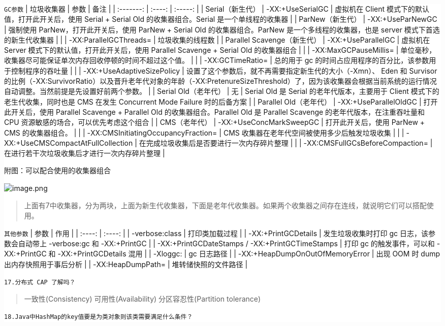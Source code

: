 `GC参数`
| 垃圾收集器     | 参数 | 备注 |
| :-------: | :----: | :-----: |
| Serial（新生代） | -XX:+UseSerialGC | 虚拟机在 Client 模式下的默认值，打开此开关后，使用 Serial + Serial Old 的收集器组合。Serial 是一个单线程的收集器 |
| ParNew（新生代） | -XX:+UseParNewGC | 强制使用 ParNew，打开此开关后，使用 ParNew + Serial Old 的收集器组合。ParNew 是一个多线程的收集器，也是 server 模式下首选的新生代收集器 |
| | -XX:ParallelGCThreads= | 垃圾收集的线程数 |
| Parallel Scavenge（新生代） | -XX:+UseParallelGC | 虚拟机在 Server 模式下的默认值，打开此开关后，使用 Parallel Scavenge + Serial Old 的收集器组合 |
| | -XX:MaxGCPauseMillis= | 单位毫秒，收集器尽可能保证单次内存回收停顿的时间不超过这个值。 |
| | -XX:GCTimeRatio= | 总的用于 gc 的时间占应用程序的百分比，该参数用于控制程序的吞吐量 |
| | -XX:+UseAdaptiveSizePolicy | 设置了这个参数后，就不再需要指定新生代的大小（-Xmn）、 Eden 和 Survisor 的比例（-XX:SurvivorRatio）以及晋升老年代对象的年龄（-XX:PretenureSizeThreshold）了，因为该收集器会根据当前系统的运行情况自动调整。当然前提是先设置好前两个参数。 |
| Serial Old（老年代） | 无 | Serial Old 是 Serial 的老年代版本，主要用于 Client 模式下的老生代收集，同时也是 CMS 在发生 Concurrent Mode Failure 时的后备方案 |
| Parallel Old（老年代） | -XX:+UseParallelOldGC | 打开此开关后，使用 Parallel Scavenge + Parallel Old 的收集器组合。Parallel Old 是 Parallel Scavenge 的老年代版本，在注重吞吐量和 CPU 资源敏感的场合，可以优先考虑这个组合 |
| CMS（老年代） | -XX:+UseConcMarkSweepGC | 打开此开关后，使用 ParNew + CMS 的收集器组合。 |
|  | -XX:CMSInitiatingOccupancyFraction= | CMS 收集器在老年代空间被使用多少后触发垃圾收集 |
| | -XX:+UseCMSCompactAtFullCollection | 在完成垃圾收集后是否要进行一次内存碎片整理 |
| | -XX:CMSFullGCsBeforeCompaction= | 在进行若干次垃圾收集后才进行一次内存碎片整理 |

附图：可以配合使用的收集器组合

![image.png](http://upload-images.jianshu.io/upload_images/5354563-07dd672741e0724d.png?imageMogr2/auto-orient/strip%7CimageView2/2/w/1240)

> 上面有7中收集器，分为两块，上面为新生代收集器，下面是老年代收集器。如果两个收集器之间存在连线，就说明它们可以搭配使用。

`其他参数`
| 参数 | 作用 |
| :----: | :----: |
| -verbose:class | 打印类加载过程 |
| -XX:+PrintGCDetails | 发生垃圾收集时打印 gc 日志，该参数会自动带上 -verbose:gc 和 -XX:+PrintGC | 
| -XX:+PrintGCDateStamps / -XX:+PrintGCTimeStamps | 打印 gc 的触发事件，可以和 -XX:+PrintGC 和 -XX:+PrintGCDetails 混用 |
| -Xloggc:<path> | 	gc 日志路径 |
| -XX:+HeapDumpOnOutOfMemoryError | 出现 OOM 时 dump 出内存快照用于事后分析 |
| -XX:HeapDumpPath= | 堆转储快照的文件路径 |

`17.分布式 CAP 了解吗？`

> 一致性(Consistency)
> 可用性(Availability)
> 分区容忍性(Partition tolerance)

`18.Java中HashMap的key值要是为类对象则该类需要满足什么条件？`
